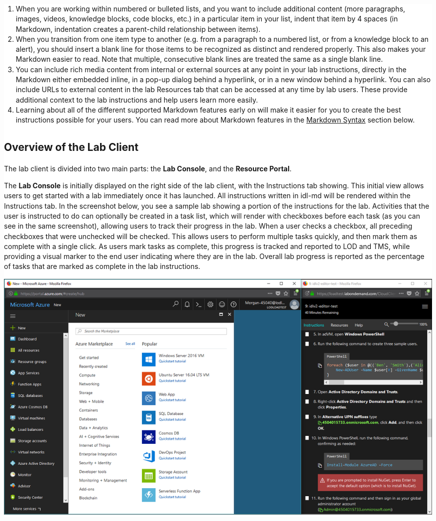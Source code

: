 1. When you are working within numbered or bulleted lists, and you want to include additional content (more paragraphs, images, videos, knowledge blocks, code blocks, etc.) in a particular item in your list, indent that item by 4 spaces (in Markdown, indentation creates a parent-child relationship between items).
1. When you transition from one item type to another (e.g. from a paragraph to a numbered list, or from a knowledge block to an alert), you should insert a blank line for those items to be recognized as distinct and rendered properly. This also makes your Markdown easier to read. Note that multiple, consecutive blank lines are treated the same as a single blank line.
1. You can include rich media content from internal or external sources at any point in your lab instructions, directly in the Markdown either embedded inline, in a pop-up dialog behind a hyperlink, or in a new window behind a hyperlink. You can also include URLs to external content in the lab Resources tab that can be accessed at any time by lab users. These provide additional context to the lab instructions and help users learn more easily.
1. Learning about all of the different supported Markdown features early on will make it easier for you to create the best instructions possible for your users. You can read more about Markdown features in the [Markdown Syntax](#markdown-syntax) section below.

## Overview of the Lab Client

The lab client is divided into two main parts: the **Lab Console**, and the **Resource Portal**.

The **Lab Console** is initially displayed on the right side of the lab client, with the Instructions tab showing. This initial view allows users to get started with a lab immediately once it has launched. All instructions written in idl-md will be rendered within the Instructions tab. In the screenshot below, you see a sample lab showing a portion of the instructions for the lab. Activities that the user is instructed to do can optionally be created in a task list, which will render with checkboxes before each task (as you can see in the same screenshot), allowing users to track their progress in the lab. When a user checks a checkbox, all preceding checkboxes that were unchecked will be checked. This allows users to perform multiple tasks quickly, and then mark them as complete with a single click. As users mark tasks as complete, this progress is tracked and reported to LOD and TMS, while providing a visual marker to the end user indicating where they are in the lab. Overall lab progress is reported as the percentage of tasks that are marked as complete in the lab instructions.

![](images/idl2-example-with-instructions.png "Lab Client, shown with the Dark theme")
